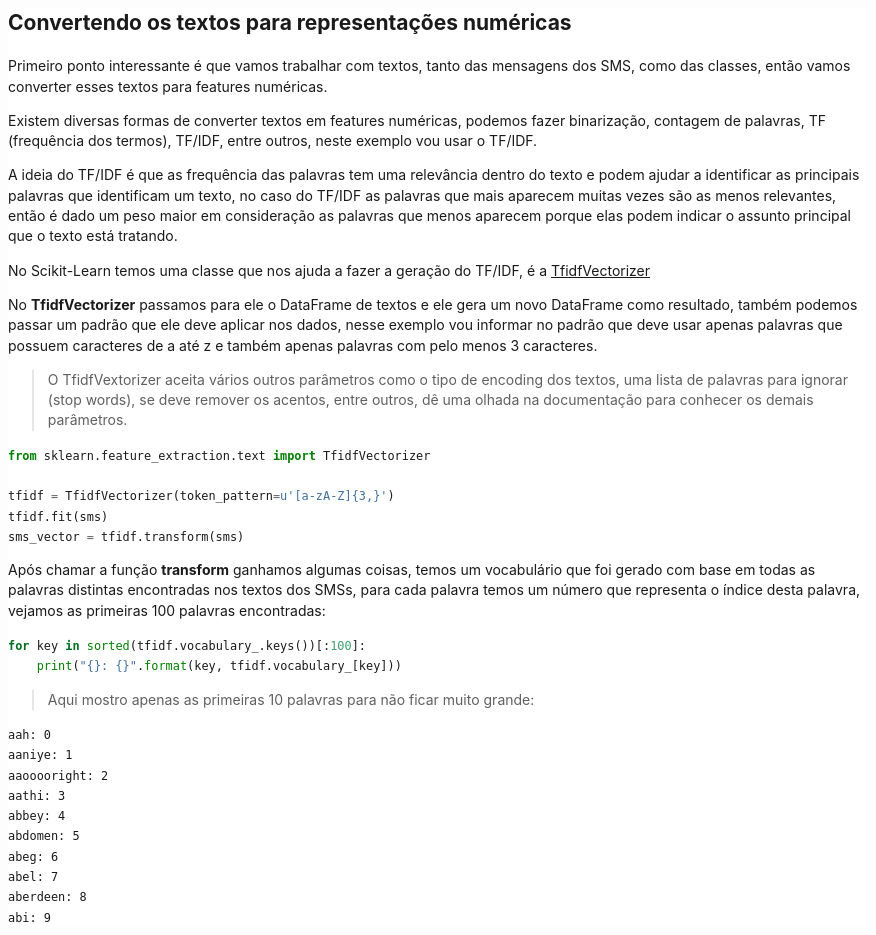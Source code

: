 ## Convertendo os textos para representações numéricas

Primeiro ponto interessante é que vamos trabalhar com textos, tanto das mensagens dos SMS, como das classes, então vamos converter esses textos para features numéricas. 

Existem diversas formas de converter textos em features numéricas, podemos fazer binarização, contagem de palavras, TF (frequência dos termos), TF/IDF, entre outros, neste exemplo vou usar o TF/IDF.

A ideia do TF/IDF é que as frequência das palavras tem uma relevância dentro do texto e podem ajudar a identificar as principais palavras que identificam um texto, no caso do TF/IDF as palavras que mais aparecem muitas vezes são as menos relevantes, então é dado um peso maior em consideração as palavras que menos aparecem porque elas podem indicar o assunto principal que o texto está tratando.

No Scikit-Learn temos uma classe que nos ajuda a fazer a geração do TF/IDF, é a [TfidfVectorizer](https://scikit-learn.org/stable/modules/generated/sklearn.feature_extraction.text.TfidfVectorizer.html)

No **TfidfVectorizer** passamos para ele o DataFrame de textos e ele gera um novo DataFrame como resultado, também podemos passar um padrão que ele deve aplicar nos dados, nesse exemplo vou informar no padrão que deve usar apenas palavras que possuem caracteres de a até z e também apenas palavras com pelo menos 3 caracteres. 

> O TfidfVextorizer aceita vários outros parâmetros como o tipo de encoding dos textos, uma lista de palavras para ignorar (stop words), se deve remover os acentos, entre outros, dê uma olhada na documentação para conhecer os demais parâmetros.

``` python
from sklearn.feature_extraction.text import TfidfVectorizer

tfidf = TfidfVectorizer(token_pattern=u'[a-zA-Z]{3,}')
tfidf.fit(sms)
sms_vector = tfidf.transform(sms)
```

Após chamar a função **transform** ganhamos algumas coisas, temos um vocabulário que foi gerado com base em todas as palavras distintas encontradas nos textos dos SMSs, para cada palavra temos um número que representa o índice desta palavra, vejamos as primeiras 100 palavras encontradas:

``` python
for key in sorted(tfidf.vocabulary_.keys())[:100]:
    print("{}: {}".format(key, tfidf.vocabulary_[key]))
```

> Aqui mostro apenas as primeiras 10 palavras para não ficar muito grande:

```
aah: 0
aaniye: 1
aaooooright: 2
aathi: 3
abbey: 4
abdomen: 5
abeg: 6
abel: 7
aberdeen: 8
abi: 9
```
